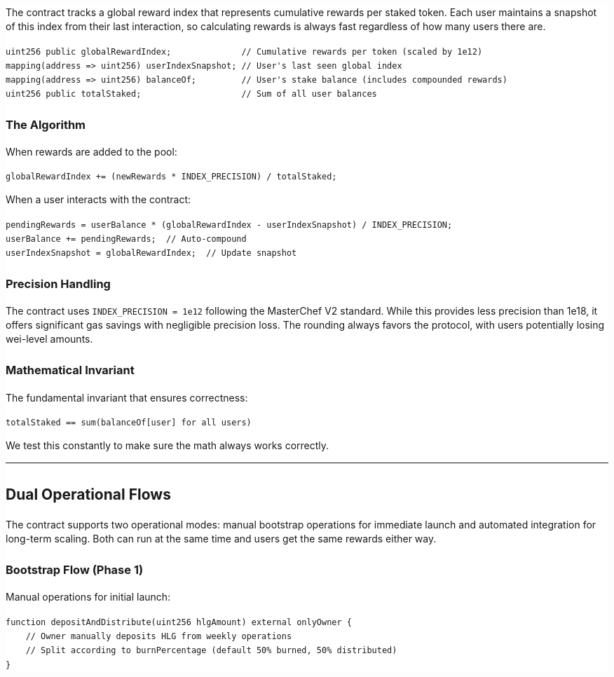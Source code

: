 The contract tracks a global reward index that represents cumulative rewards per staked token. Each user maintains a snapshot of this index from their last interaction, so calculating rewards is always fast regardless of how many users there are.

```solidity
uint256 public globalRewardIndex;              // Cumulative rewards per token (scaled by 1e12)
mapping(address => uint256) userIndexSnapshot; // User's last seen global index
mapping(address => uint256) balanceOf;         // User's stake balance (includes compounded rewards)
uint256 public totalStaked;                    // Sum of all user balances
```

### The Algorithm

When rewards are added to the pool:

```solidity
globalRewardIndex += (newRewards * INDEX_PRECISION) / totalStaked;
```

When a user interacts with the contract:

```solidity
pendingRewards = userBalance * (globalRewardIndex - userIndexSnapshot) / INDEX_PRECISION;
userBalance += pendingRewards;  // Auto-compound
userIndexSnapshot = globalRewardIndex;  // Update snapshot
```

### Precision Handling

The contract uses `INDEX_PRECISION = 1e12` following the MasterChef V2 standard. While this provides less precision than 1e18, it offers significant gas savings with negligible precision loss. The rounding always favors the protocol, with users potentially losing wei-level amounts.

### Mathematical Invariant

The fundamental invariant that ensures correctness:

```
totalStaked == sum(balanceOf[user] for all users)
```

We test this constantly to make sure the math always works correctly.

---

## Dual Operational Flows

The contract supports two operational modes: manual bootstrap operations for immediate launch and automated integration for long-term scaling. Both can run at the same time and users get the same rewards either way.

### Bootstrap Flow (Phase 1)

Manual operations for initial launch:

```solidity
function depositAndDistribute(uint256 hlgAmount) external onlyOwner {
    // Owner manually deposits HLG from weekly operations
    // Split according to burnPercentage (default 50% burned, 50% distributed)
}
```
